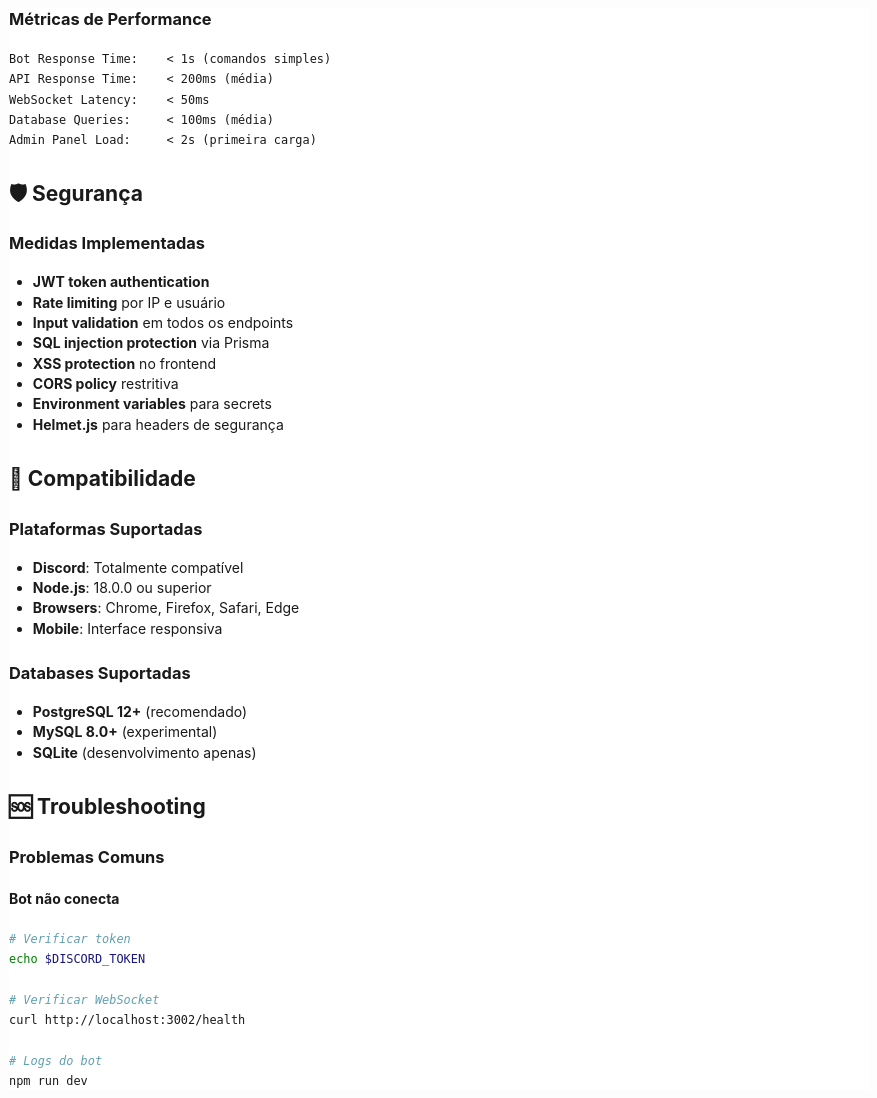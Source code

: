 ### Métricas de Performance
```
Bot Response Time:    < 1s (comandos simples)
API Response Time:    < 200ms (média)
WebSocket Latency:    < 50ms
Database Queries:     < 100ms (média)
Admin Panel Load:     < 2s (primeira carga)
```

## 🛡️ Segurança

### Medidas Implementadas
- **JWT token authentication**
- **Rate limiting** por IP e usuário
- **Input validation** em todos os endpoints
- **SQL injection protection** via Prisma
- **XSS protection** no frontend
- **CORS policy** restritiva
- **Environment variables** para secrets
- **Helmet.js** para headers de segurança

## 📱 Compatibilidade

### Plataformas Suportadas
- **Discord**: Totalmente compatível
- **Node.js**: 18.0.0 ou superior
- **Browsers**: Chrome, Firefox, Safari, Edge
- **Mobile**: Interface responsiva

### Databases Suportadas
- **PostgreSQL 12+** (recomendado)
- **MySQL 8.0+** (experimental)
- **SQLite** (desenvolvimento apenas)

## 🆘 Troubleshooting

### Problemas Comuns

#### Bot não conecta
```bash
# Verificar token
echo $DISCORD_TOKEN

# Verificar WebSocket
curl http://localhost:3002/health

# Logs do bot
npm run dev
```
